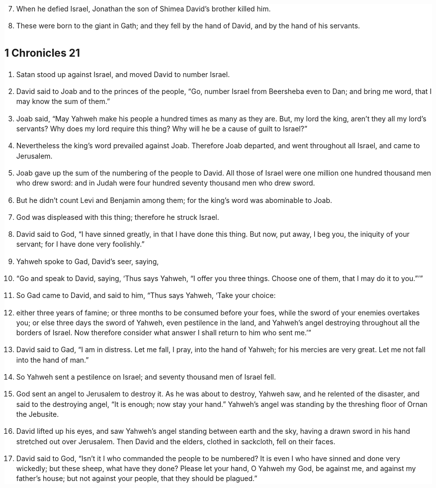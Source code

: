 7. When he defied Israel, Jonathan the son of Shimea David’s brother killed him.

8. These were born to the giant in Gath; and they fell by the hand of David, and by the hand of his servants.   

## 1 Chronicles 21

1. Satan stood up against Israel, and moved David to number Israel.

2. David said to Joab and to the princes of the people, “Go, number Israel from Beersheba even to Dan; and bring me word, that I may know the sum of them.”  

3.   Joab said, “May Yahweh make his people a hundred times as many as they are. But, my lord the king, aren’t they all my lord’s servants? Why does my lord require this thing? Why will he be a cause of guilt to Israel?”  

4.   Nevertheless the king’s word prevailed against Joab. Therefore Joab departed, and went throughout all Israel, and came to Jerusalem.

5. Joab gave up the sum of the numbering of the people to David. All those of Israel were one million one hundred thousand men who drew sword: and in Judah were four hundred seventy thousand men who drew sword.

6. But he didn’t count Levi and Benjamin among them; for the king’s word was abominable to Joab.

7. God was displeased with this thing; therefore he struck Israel.

8. David said to God, “I have sinned greatly, in that I have done this thing. But now, put away, I beg you, the iniquity of your servant; for I have done very foolishly.”  

9.   Yahweh spoke to Gad, David’s seer, saying,

10. “Go and speak to David, saying, ‘Thus says Yahweh, “I offer you three things. Choose one of them, that I may do it to you.”’”  

11.   So Gad came to David, and said to him, “Thus says Yahweh, ‘Take your choice:

12. either three years of famine; or three months to be consumed before your foes, while the sword of your enemies overtakes you; or else three days the sword of Yahweh, even pestilence in the land, and Yahweh’s angel destroying throughout all the borders of Israel. Now therefore consider what answer I shall return to him who sent me.’”  

13.   David said to Gad, “I am in distress. Let me fall, I pray, into the hand of Yahweh; for his mercies are very great. Let me not fall into the hand of man.”  

14.   So Yahweh sent a pestilence on Israel; and seventy thousand men of Israel fell.

15. God sent an angel to Jerusalem to destroy it. As he was about to destroy, Yahweh saw, and he relented of the disaster, and said to the destroying angel, “It is enough; now stay your hand.” Yahweh’s angel was standing by the threshing floor of Ornan the Jebusite.

16. David lifted up his eyes, and saw Yahweh’s angel standing between earth and the sky, having a drawn sword in his hand stretched out over Jerusalem.   Then David and the elders, clothed in sackcloth, fell on their faces.

17. David said to God, “Isn’t it I who commanded the people to be numbered? It is even I who have sinned and done very wickedly; but these sheep, what have they done? Please let your hand, O Yahweh my God, be against me, and against my father’s house; but not against your people, that they should be plagued.”  
